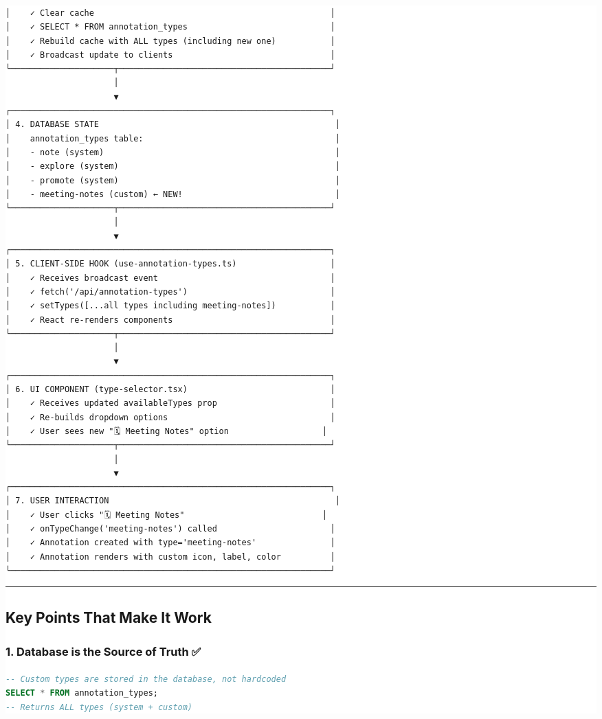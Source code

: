 ```
│    ✓ Clear cache                                                │
│    ✓ SELECT * FROM annotation_types                             │
│    ✓ Rebuild cache with ALL types (including new one)           │
│    ✓ Broadcast update to clients                                │
└─────────────────────┬───────────────────────────────────────────┘
                      │
                      ▼
┌─────────────────────────────────────────────────────────────────┐
│ 4. DATABASE STATE                                                │
│    annotation_types table:                                       │
│    - note (system)                                               │
│    - explore (system)                                            │
│    - promote (system)                                            │
│    - meeting-notes (custom) ← NEW!                               │
└─────────────────────┬───────────────────────────────────────────┘
                      │
                      ▼
┌─────────────────────────────────────────────────────────────────┐
│ 5. CLIENT-SIDE HOOK (use-annotation-types.ts)                   │
│    ✓ Receives broadcast event                                   │
│    ✓ fetch('/api/annotation-types')                             │
│    ✓ setTypes([...all types including meeting-notes])           │
│    ✓ React re-renders components                                │
└─────────────────────┬───────────────────────────────────────────┘
                      │
                      ▼
┌─────────────────────────────────────────────────────────────────┐
│ 6. UI COMPONENT (type-selector.tsx)                             │
│    ✓ Receives updated availableTypes prop                       │
│    ✓ Re-builds dropdown options                                 │
│    ✓ User sees new "🗓️ Meeting Notes" option                   │
└─────────────────────┬───────────────────────────────────────────┘
                      │
                      ▼
┌─────────────────────────────────────────────────────────────────┐
│ 7. USER INTERACTION                                              │
│    ✓ User clicks "🗓️ Meeting Notes"                            │
│    ✓ onTypeChange('meeting-notes') called                       │
│    ✓ Annotation created with type='meeting-notes'               │
│    ✓ Annotation renders with custom icon, label, color          │
└─────────────────────────────────────────────────────────────────┘
```

---

## Key Points That Make It Work

### 1. Database is the Source of Truth ✅
```sql
-- Custom types are stored in the database, not hardcoded
SELECT * FROM annotation_types;
-- Returns ALL types (system + custom)
```
